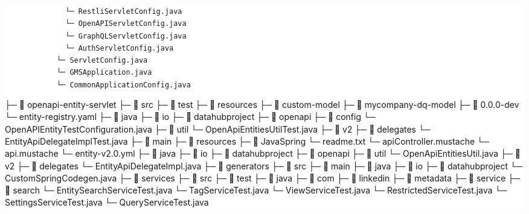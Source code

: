                   └─ RestliServletConfig.java
                  └─ OpenAPIServletConfig.java
                  └─ GraphQLServletConfig.java
                  └─ AuthServletConfig.java
                └─ ServletConfig.java
                └─ GMSApplication.java
                └─ CommonApplicationConfig.java
  ├─ 📁 openapi-entity-servlet
    ├─ 📁 src
      ├─ 📁 test
        ├─ 📁 resources
          ├─ 📁 custom-model
            ├─ 📁 mycompany-dq-model
              ├─ 📁 0.0.0-dev
                └─ entity-registry.yaml
        ├─ 📁 java
          ├─ 📁 io
            ├─ 📁 datahubproject
              ├─ 📁 openapi
                ├─ 📁 config
                  └─ OpenAPIEntityTestConfiguration.java
                ├─ 📁 util
                  └─ OpenApiEntitiesUtilTest.java
                ├─ 📁 v2
                  ├─ 📁 delegates
                    └─ EntityApiDelegateImplTest.java
      ├─ 📁 main
        ├─ 📁 resources
          ├─ 📁 JavaSpring
            └─ readme.txt
            └─ apiController.mustache
            └─ api.mustache
          └─ entity-v2.0.yml
        ├─ 📁 java
          ├─ 📁 io
            ├─ 📁 datahubproject
              ├─ 📁 openapi
                ├─ 📁 util
                  └─ OpenApiEntitiesUtil.java
                ├─ 📁 v2
                  ├─ 📁 delegates
                    └─ EntityApiDelegateImpl.java
    ├─ 📁 generators
      ├─ 📁 src
        ├─ 📁 main
          ├─ 📁 java
            ├─ 📁 io
              ├─ 📁 datahubproject
                └─ CustomSpringCodegen.java
  ├─ 📁 services
    ├─ 📁 src
      ├─ 📁 test
        ├─ 📁 java
          ├─ 📁 com
            ├─ 📁 linkedin
              ├─ 📁 metadata
                ├─ 📁 service
                  ├─ 📁 search
                    └─ EntitySearchServiceTest.java
                  └─ TagServiceTest.java
                  └─ ViewServiceTest.java
                  └─ RestrictedServiceTest.java
                  └─ SettingsServiceTest.java
                  └─ QueryServiceTest.java